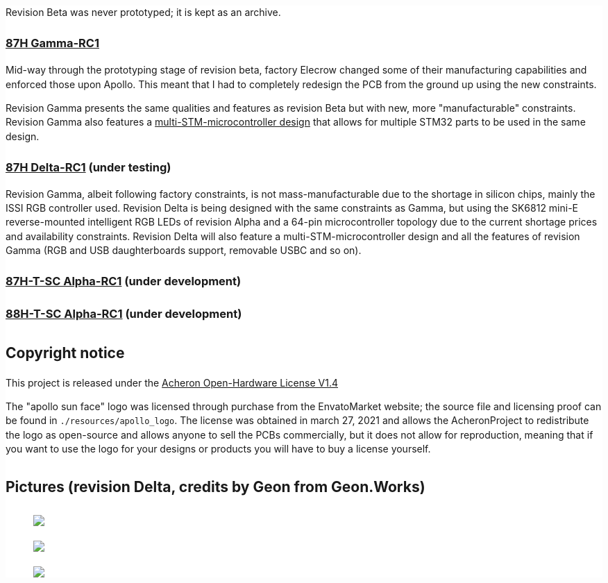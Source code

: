 Revision Beta was never prototyped; it is kept as an archive.

### [87H Gamma-RC1](https://github.com/Gondolindrim/Apollo87H/releases/tag/v3.1.23%2Fv3.1.20)

Mid-way through the prototyping stage of revision beta, factory Elecrow changed some of their manufacturing capabilities and enforced those upon Apollo. This meant that I had to completely redesign the PCB from the ground up using the new constraints.

Revision Gamma presents the same qualities and features as revision Beta but with new, more "manufacturable" constraints. Revision Gamma also features a [multi-STM-microcontroller design](../../../multimcu_article/multimcu_article) that allows for multiple STM32 parts to be used in the same design.

### [87H Delta-RC1](https://github.com/Gondolindrim/Apollo87H/releases/tag/delta-rc1) (under testing)

Revision Gamma, albeit following factory constraints, is not mass-manufacturable due to the shortage in silicon chips, mainly the ISSI RGB controller used. Revision Delta is being designed with the same constraints as Gamma, but using the SK6812 mini-E reverse-mounted intelligent RGB LEDs of revision Alpha and a 64-pin microcontroller topology due to the current shortage prices and availability constraints. Revision Delta will also feature a multi-STM-microcontroller design and all the features of revision Gamma (RGB and USB daughterboards support, removable USBC and so on).

### [87H-T-SC Alpha-RC1](https://github.com/Gondolindrim/Apollo87H-T-SC) (under development)

### [88H-T-SC Alpha-RC1](https://github.com/Gondolindrim/Apollo88H-T-SC) (under development)

## Copyright notice

This project is released under the [Acheron Open-Hardware License V1.4](../../AOHL14.md)

The "apollo sun face" logo was licensed through purchase from the EnvatoMarket website; the source file and licensing proof can be found in ``./resources/apollo_logo``. The license was obtained in march 27, 2021 and allows the AcheronProject to redistribute the logo as open-source and allows anyone to sell the PCBs commercially, but it does not allow for reproduction, meaning that if you want to use the logo for your designs or products you will have to buy a license yourself.

## Pictures (revision Delta, credits by Geon from Geon.Works)

<figure>
  <img src="../../../images/apollo/delta-pictures/delta1.jpeg" width="1000" align="middle"/>
</figure>

<figure>
  <img src="../../../images/apollo/delta-pictures/delta2.jpeg" width="1000" align="middle"/>
</figure>

<figure>
  <img src="../../../images/apollo/delta-pictures/delta3.jpeg" width="1000" align="middle"/>
</figure>
